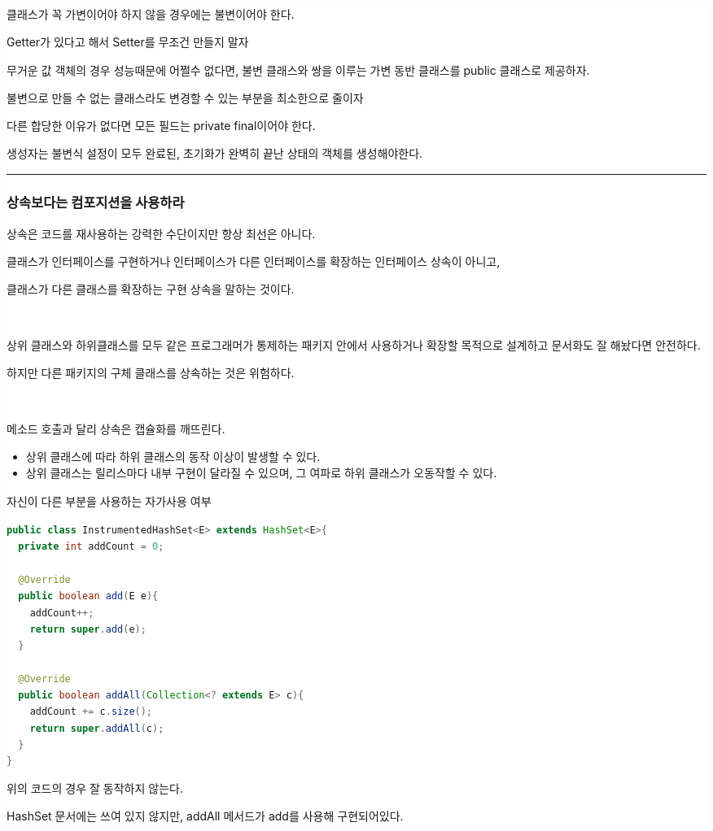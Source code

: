 
클래스가 꼭 가변이어야 하지 않을 경우에는 불변이어야 한다. 

Getter가 있다고 해서 Setter를 무조건 만들지 말자

무거운 값 객체의 경우 성능때문에 어쩔수 없다면, 불변 클래스와 쌍을 이루는 가변 동반 클래스를 public 클래스로 제공하자.

불변으로 만들 수 없는 클래스라도 변경할 수 있는 부분을 최소한으로 줄이자

다른 합당한 이유가 없다면 모든 필드는 private final이어야 한다.

생성자는 불변식 설정이 모두 완료된, 초기화가 완벽히 끝난 상태의 객체를 생성해야한다.

---

### 상속보다는 컴포지션을 사용하라

상속은 코드를 재사용하는 강력한 수단이지만 항상 최선은 아니다.

클래스가 인터페이스를 구현하거나 인터페이스가 다른 인터페이스를 확장하는 인터페이스 상속이 아니고,

클래스가 다른 클래스를 확장하는 구현 상속을 말하는 것이다.

​         

상위 클래스와 하위클래스를 모두 같은 프로그래머가 통제하는 패키지 안에서 사용하거나 확장할 목적으로 설계하고 문서화도 잘 해놨다면 안전하다.

하지만 다른 패키지의 구체 클래스를 상속하는 것은 위험하다.

​            

메소드 호출과 달리 상속은 캡슐화를 깨뜨린다.

- 상위 클래스에 따라 하위 클래스의 동작 이상이 발생할 수 있다.
- 상위 클래스는 릴리스마다 내부 구현이 달라질 수 있으며, 그 여파로 하위 클래스가 오동작할 수 있다.



자신이 다른 부분을 사용하는 자가사용 여부

```java
public class InstrumentedHashSet<E> extends HashSet<E>{
  private int addCount = 0;

  @Override
  public boolean add(E e){
    addCount++;
    return super.add(e);
  }

  @Override
  public boolean addAll(Collection<? extends E> c){
    addCount += c.size();
    return super.addAll(c);
  }
}
```

위의 코드의 경우 잘 동작하지 않는다.

HashSet 문서에는 쓰여 있지 않지만, addAll 메서드가 add를 사용해 구현되어있다.
